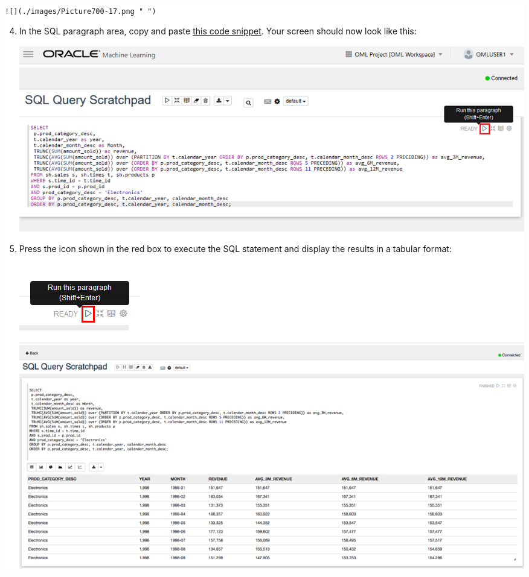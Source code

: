    ![](./images/Picture700-17.png " ")

4. In the SQL paragraph area, copy and paste <a href="./files/new_SQL_query_scratchpad.txt" target="\_blank">this code snippet</a>. Your screen should now look like this:

    ![](./images/Picture700-18.png " ")

5. Press the icon shown in the red box to execute the SQL statement and display the results in a tabular format:

    ![](./images/Picture700-19.png " ")

    ![](./images/Picture700-20.png " ")
